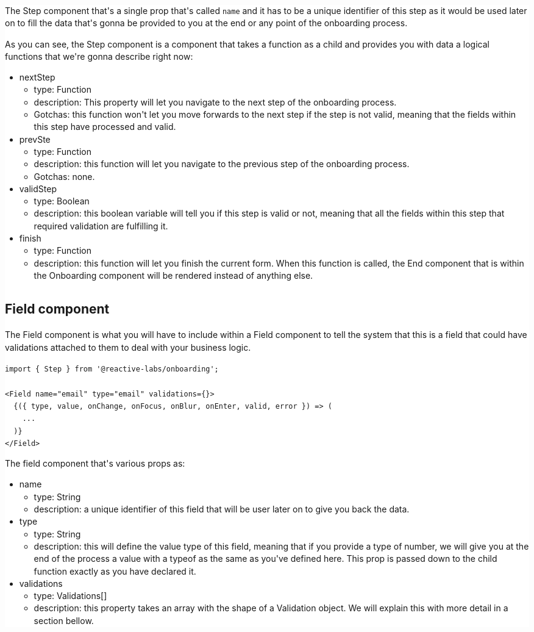 The Step component that's a single prop that's called `name` and it has to be a unique identifier of this step as it would be used later on to fill the data that's gonna be provided to you at the end or any point of the onboarding process.

As you can see, the Step component is a component that takes a function as a child and provides you with data a logical functions that we're gonna describe right now:

- nextStep
  - type: Function
  - description: This property will let you navigate to the next step of the onboarding process.
  - Gotchas: this function won't let you move forwards to the next step if the step is not valid, meaning that the fields within this step have processed and valid.
- prevSte
  - type: Function
  - description: this function will let you navigate to the previous step of the onboarding process.
  - Gotchas: none.
- validStep
  - type: Boolean
  - description: this boolean variable will tell you if this step is valid or not, meaning that all the fields within this step that required validation are fulfilling it.
- finish
  - type: Function
  - description: this function will let you finish the current form. When this function is called, the End component that is within the Onboarding component will be rendered instead of anything else.

## Field component

The Field component is what you will have to include within a Field component to tell the system that this is a field that could have validations attached to them to deal with your business logic.

```
import { Step } from '@reactive-labs/onboarding';

<Field name="email" type="email" validations={}>
  {({ type, value, onChange, onFocus, onBlur, onEnter, valid, error }) => (
    ...
  )}
</Field>
```

The field component that's various props as:

- name
  - type: String
  - description: a unique identifier of this field that will be user later on to give you back the data.
- type
  - type: String
  - description: this will define the value type of this field, meaning that if you provide a type of number, we will give you at the end of the process a value with a typeof as the same as you've defined here. This prop is passed down to the child function exactly as you have declared it.
- validations
  - type: Validations[]
  - description: this property takes an array with the shape of a Validation object. We will explain this with more detail in a section bellow.
